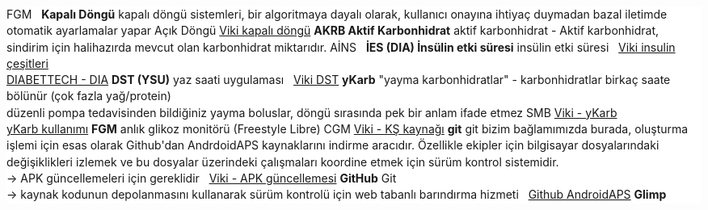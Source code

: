  <td>FGM</td>
 <td>&nbsp;</td>
</tr>
<tr>
 <td><strong>Kapalı Döngü</strong></td>
 <td>kapalı döngü sistemleri, bir algoritmaya dayalı olarak, kullanıcı onayına ihtiyaç duymadan bazal iletimde otomatik ayarlamalar yapar</td>
 <td>Açık Döngü</td>
 <td><a href="../Configuration/Config-Builder#closed-loop">Viki kapalı döngü</a></td>
</tr>
<tr>
 <td><strong>AKRB Aktif Karbonhidrat</strong></td>
 <td>aktif karbonhidrat - Aktif karbonhidrat, sindirim için halihazırda mevcut olan karbonhidrat miktarıdır.</td>
 <td>AİNS</td>
 <td>&nbsp;</td>
</tr>
<tr>
 <td><strong>İES (DIA) İnsülin etki süresi</strong></td>
 <td>insülin etki süresi</td>
 <td>&nbsp;</td>
 <td><a href="../Configuration/Config-Builder#insulin">Viki insulin çeşitleri</a><br><a href="https://www.diabettech.com/insulin/why-we-are-regularly-wrong-in-the-duration-of-insulin-action-dia-times-we-use-and-why-it-matters/">DIABETTECH - DIA</a></td>
</tr>
<tr>
 <td><strong>DST (YSU)</strong></td>
 <td>yaz saati uygulaması</td>
 <td>&nbsp;</td>
 <td><a href="../Usage/Timezone-traveling#time-adjustment-daylight-savings-time-dst">Viki DST</a></td>
</tr>
<tr>
 <td><strong>yKarb</strong></td>
 <td>"yayma karbonhidratlar" - karbonhidratlar birkaç saate bölünür (çok fazla yağ/protein)<br>düzenli pompa tedavisinden bildiğiniz yayma boluslar, döngü sırasında pek bir anlam ifade etmez</td>
 <td>SMB</td>
 <td><a href="../Usage/Extended-Carbs#extended-carbs-ecarbs">Viki - yKarb</a><br><a href="https://adriansloop.blogspot.com/2018/04/page-margin-0.html">yKarb kullanımı</a></td>
</tr>
<tr>
 <td><strong>FGM</strong></td>
 <td>anlık glikoz monitörü (Freestyle Libre)</td>
 <td>CGM</td>
 <td><a href="../Configuration/BG-Source.md">Viki - KŞ kaynağı</a></td>
</tr>
<tr>
 <td><strong>git</strong></td>
 <td>git bizim bağlamımızda burada, oluşturma işlemi için esas olarak Github'dan AndrdoidAPS kaynaklarını indirme aracıdır. Özellikle ekipler için bilgisayar dosyalarındaki değişiklikleri izlemek ve bu dosyalar üzerindeki çalışmaları koordine etmek için sürüm kontrol sistemidir.<br>-> APK güncellemeleri için gereklidir</td>
 <td>&nbsp;</td>
 <td><a href="../Installing-AndroidAPS/Update-to-new-version.md">Viki - APK güncellemesi</a></td>
</tr>
<tr>
 <td><strong>GitHub</strong></td>
 <td>Git<br>-> kaynak kodunun depolanmasını kullanarak sürüm kontrolü için web tabanlı barındırma hizmeti</td>
 <td>&nbsp;</td>
 <td><a href="https://github.com/nightscout/AndroidAPS">Github AndroidAPS</a></td>
</tr>
<tr>
 <td><strong>Glimp</strong></td>